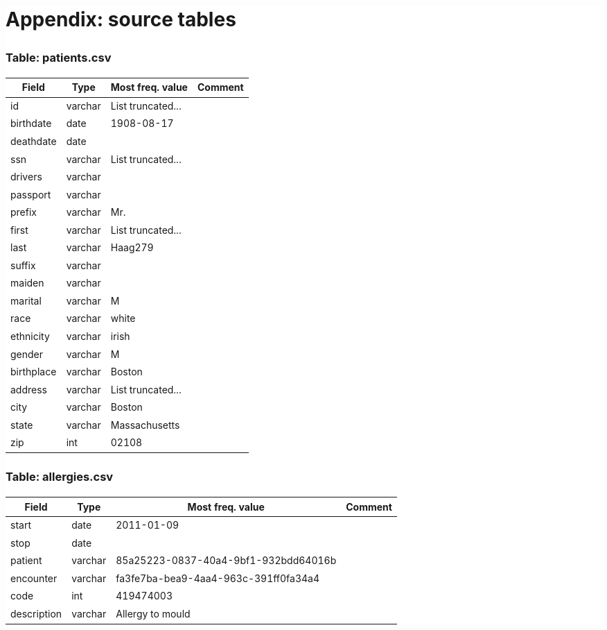 # Appendix: source tables

### Table: patients.csv

| Field | Type | Most freq. value | Comment |
| --- | --- | --- | --- |
| ﻿id | varchar | List truncated... |  |
| birthdate | date | 1908-08-17 |  |
| deathdate | date |  |  |
| ssn | varchar | List truncated... |  |
| drivers | varchar |  |  |
| passport | varchar |  |  |
| prefix | varchar | Mr. |  |
| first | varchar | List truncated... |  |
| last | varchar | Haag279 |  |
| suffix | varchar |  |  |
| maiden | varchar |  |  |
| marital | varchar | M |  |
| race | varchar | white |  |
| ethnicity | varchar | irish |  |
| gender | varchar | M |  |
| birthplace | varchar | Boston |  |
| address | varchar | List truncated... |  |
| city | varchar | Boston |  |
| state | varchar | Massachusetts |  |
| zip | int | 02108 |  |

### Table: allergies.csv

| Field | Type | Most freq. value | Comment |
| --- | --- | --- | --- |
| start | date | 2011-01-09 |  |
| stop | date |  |  |
| patient | varchar | 85a25223-0837-40a4-9bf1-932bdd64016b |  |
| encounter | varchar | fa3fe7ba-bea9-4aa4-963c-391ff0fa34a4 |  |
| code | int | 419474003 |  |
| description | varchar | Allergy to mould |  |
